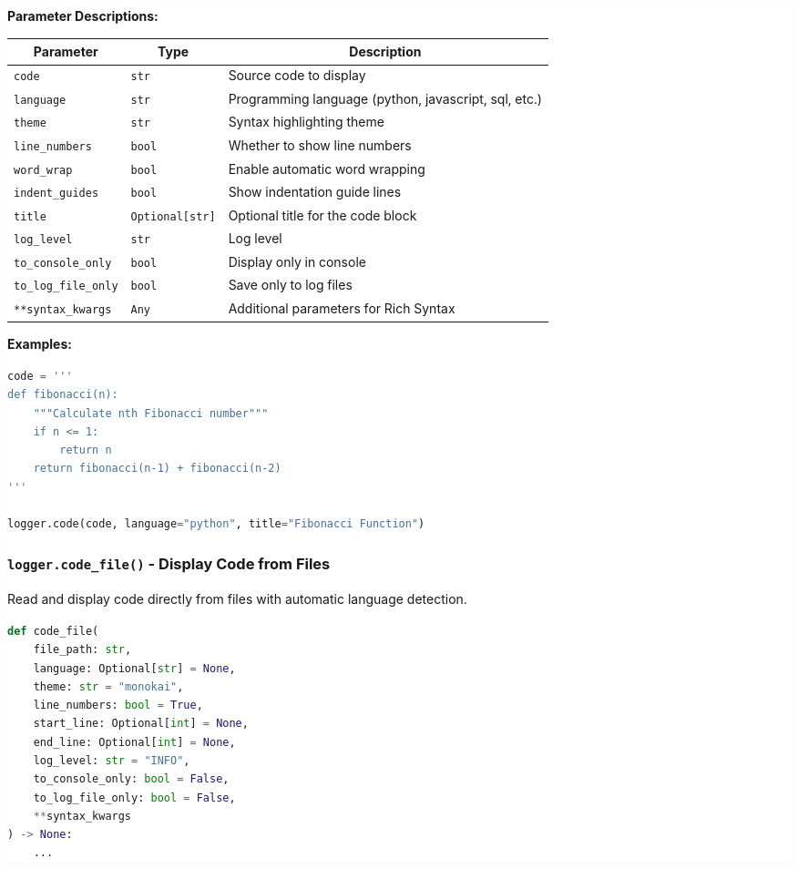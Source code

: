 **Parameter Descriptions:**

| Parameter | Type | Description |
| --- | --- | --- |
| `code` | `str` | Source code to display |
| `language` | `str` | Programming language (python, javascript, sql, etc.) |
| `theme` | `str` | Syntax highlighting theme |
| `line_numbers` | `bool` | Whether to show line numbers |
| `word_wrap` | `bool` | Enable automatic word wrapping |
| `indent_guides` | `bool` | Show indentation guide lines |
| `title` | `Optional[str]` | Optional title for the code block |
| `log_level` | `str` | Log level |
| `to_console_only` | `bool` | Display only in console |
| `to_log_file_only` | `bool` | Save only to log files |
| `**syntax_kwargs` | `Any` | Additional parameters for Rich Syntax |

**Examples:**

```python
code = '''
def fibonacci(n):
    """Calculate nth Fibonacci number"""
    if n <= 1:
        return n
    return fibonacci(n-1) + fibonacci(n-2)
'''

logger.code(code, language="python", title="Fibonacci Function")
```

### `logger.code_file()` - Display Code from Files

Read and display code directly from files with automatic language detection.

```python
def code_file(
    file_path: str,
    language: Optional[str] = None,
    theme: str = "monokai",
    line_numbers: bool = True,
    start_line: Optional[int] = None,
    end_line: Optional[int] = None,
    log_level: str = "INFO",
    to_console_only: bool = False,
    to_log_file_only: bool = False,
    **syntax_kwargs
) -> None:
    ...
```
